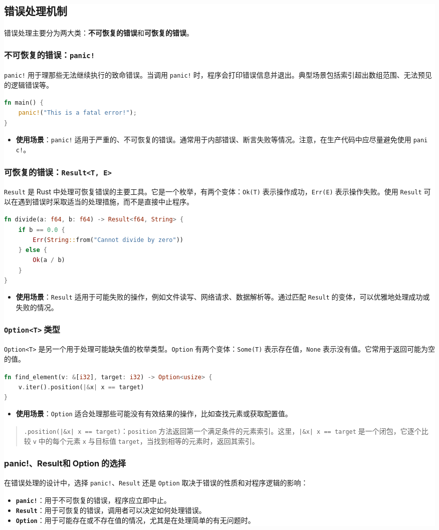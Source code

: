 ## 错误处理机制

错误处理主要分为两大类：**不可恢复的错误**和**可恢复的错误**。

###  不可恢复的错误：`panic!`

`panic!` 用于理那些无法继续执行的致命错误。当调用 `panic!` 时，程序会打印错误信息并退出。典型场景包括索引超出数组范围、无法预见的逻辑错误等。

```rust
fn main() {
    panic!("This is a fatal error!");
}
```

- **使用场景**：`panic!` 适用于严重的、不可恢复的错误。通常用于内部错误、断言失败等情况。注意，在生产代码中应尽量避免使用 `panic!`。

### 可恢复的错误：`Result<T, E>`

`Result` 是 Rust 中处理可恢复错误的主要工具。它是一个枚举，有两个变体：`Ok(T)` 表示操作成功，`Err(E)` 表示操作失败。使用 `Result` 可以在遇到错误时采取适当的处理措施，而不是直接中止程序。

```rust
fn divide(a: f64, b: f64) -> Result<f64, String> {
    if b == 0.0 {
        Err(String::from("Cannot divide by zero"))
    } else {
        Ok(a / b)
    }
}
```

- **使用场景**：`Result` 适用于可能失败的操作，例如文件读写、网络请求、数据解析等。通过匹配 `Result` 的变体，可以优雅地处理成功或失败的情况。

###  `Option<T>` 类型

`Option<T>` 是另一个用于处理可能缺失值的枚举类型。`Option` 有两个变体：`Some(T)` 表示存在值，`None` 表示没有值。它常用于返回可能为空的值。

```rust
fn find_element(v: &[i32], target: i32) -> Option<usize> {
    v.iter().position(|&x| x == target)
}
```

- **使用场景**：`Option` 适合处理那些可能没有有效结果的操作，比如查找元素或获取配置值。

> `.position(|&x| x == target)`：`position` 方法返回第一个满足条件的元素索引。这里，`|&x| x == target` 是一个闭包，它逐个比较 `v` 中的每个元素 `x` 与目标值 `target`，当找到相等的元素时，返回其索引。

### panic!、Result和 Option 的选择

在错误处理的设计中，选择 `panic!`、`Result` 还是 `Option` 取决于错误的性质和对程序逻辑的影响：

- **`panic!`**：用于不可恢复的错误，程序应立即中止。
- **`Result`**：用于可恢复的错误，调用者可以决定如何处理错误。
- **`Option`**：用于可能存在或不存在值的情况，尤其是在处理简单的有无问题时。
